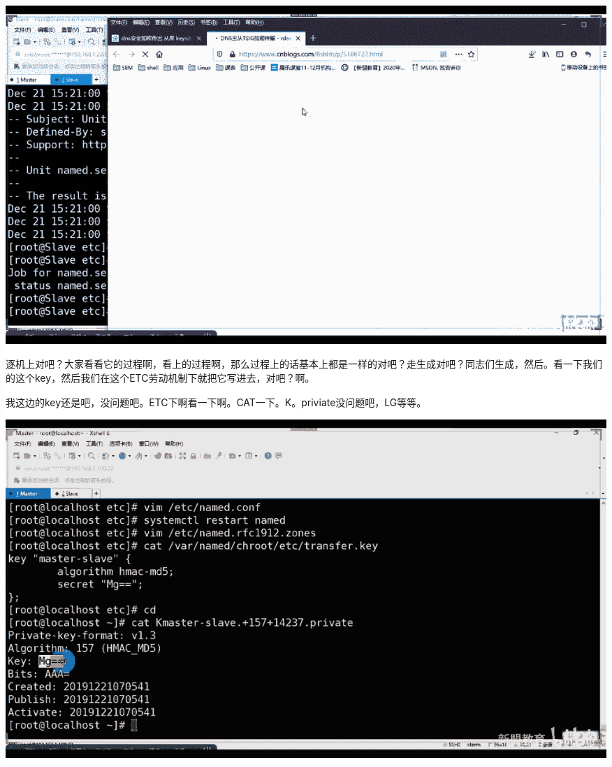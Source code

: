 ![](img/4cc1900dc9cfe9c4c506fc61abf67d77_89.png)

逐机上对吧？大家看看它的过程啊，看上的过程啊，那么过程上的话基本上都是一样的对吧？走生成对吧？同志们生成，然后。看一下我们的这个key，然后我们在这个ETC劳动机制下就把它写进去，对吧？啊。

我这边的key还是吧，没问题吧。ETC下啊看一下啊。CAT一下。K。priviate没问题吧，LG等等。



![](img/4cc1900dc9cfe9c4c506fc61abf67d77_91.png)
